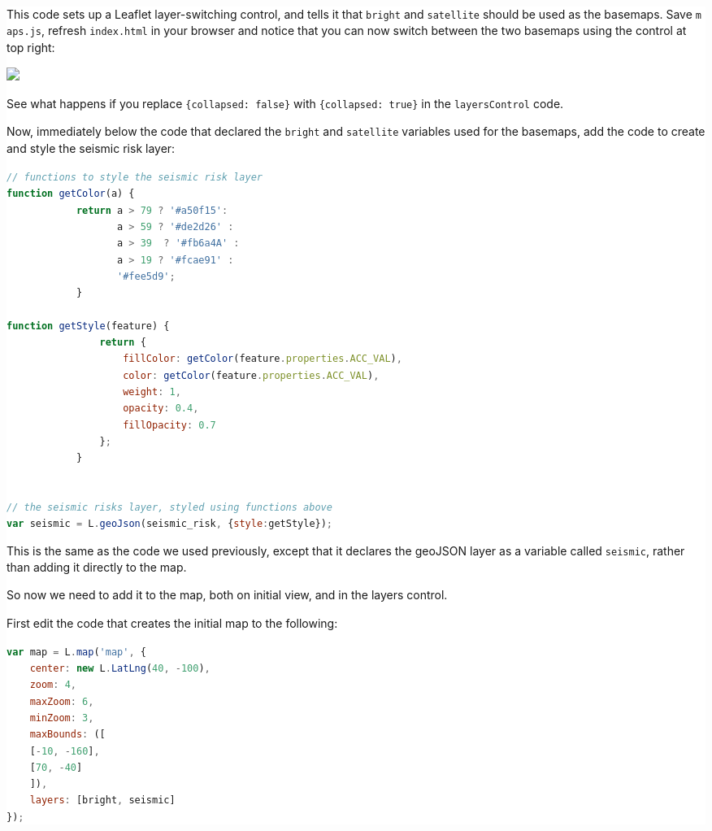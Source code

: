 This code sets up a Leaflet layer-switching control, and tells it that `bright` and `satellite` should be used as the basemaps. Save `maps.js`, refresh `index.html` in your browser and notice that you can now switch between the two basemaps using the control at top right:

![](./img/leaflet_4.jpg)

See what happens if you replace `{collapsed: false}` with `{collapsed: true}` in the `layersControl` code.

Now, immediately below the code that declared the `bright` and `satellite` variables used for the basemaps, add the code to create and style the seismic risk layer:

```JavaScript
// functions to style the seismic risk layer
function getColor(a) {
            return a > 79 ? '#a50f15':
                   a > 59 ? '#de2d26' :
                   a > 39  ? '#fb6a4A' :
                   a > 19 ? '#fcae91' :
                   '#fee5d9';
            }

function getStyle(feature) {
                return {
                    fillColor: getColor(feature.properties.ACC_VAL),
                    color: getColor(feature.properties.ACC_VAL),
                    weight: 1,
                    opacity: 0.4,
                    fillOpacity: 0.7
                };
            }


// the seismic risks layer, styled using functions above
var seismic = L.geoJson(seismic_risk, {style:getStyle});
```

This is the same as the code we used previously, except that it declares the geoJSON layer as a variable called `seismic`, rather than adding it directly to the map.

So now we need to add it to the map, both on initial view, and in the layers control.

First edit the code that creates the initial map to the following:

```Javascript
var map = L.map('map', {
    center: new L.LatLng(40, -100),
    zoom: 4,
    maxZoom: 6,
    minZoom: 3,
    maxBounds: ([
    [-10, -160],
    [70, -40]
    ]),
    layers: [bright, seismic] 
});
```
